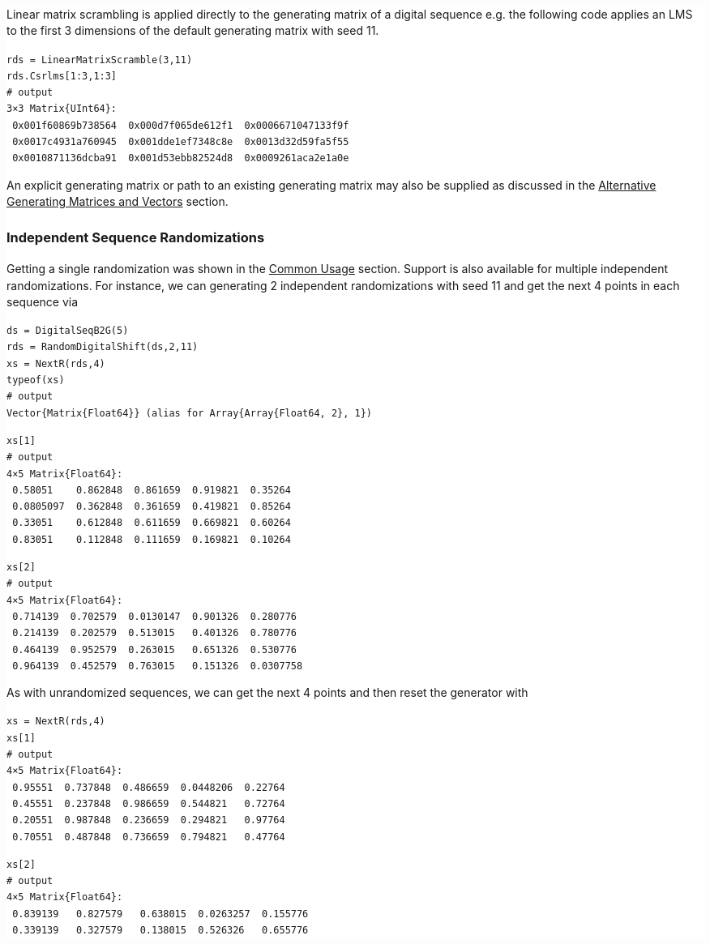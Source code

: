 Linear matrix scrambling is applied directly to the generating matrix of a digital sequence e.g. the following code applies an LMS to the first 3 dimensions of the default generating matrix with seed 11.
    
```jldoctest
rds = LinearMatrixScramble(3,11)
rds.Csrlms[1:3,1:3]
# output
3×3 Matrix{UInt64}:
 0x001f60869b738564  0x000d7f065de612f1  0x0006671047133f9f
 0x0017c4931a760945  0x001dde1ef7348c8e  0x0013d32d59fa5f55
 0x0010871136dcba91  0x001d53ebb82524d8  0x0009261aca2e1a0e
```

An explicit generating matrix or path to an existing generating matrix may also be supplied as discussed in the [Alternative Generating Matrices and Vectors](@ref) section. 


###  Independent Sequence Randomizations

Getting a single randomization was shown in the [Common Usage](@ref) section. Support is also available for multiple independent randomizations. For instance, we can generating 2 independent randomizations with seed 11 and get the next 4 points in each sequence via  

```jldoctest tut_ds
ds = DigitalSeqB2G(5)
rds = RandomDigitalShift(ds,2,11)
xs = NextR(rds,4)
typeof(xs)
# output
Vector{Matrix{Float64}} (alias for Array{Array{Float64, 2}, 1})
```
```jldoctest tut_ds
xs[1]
# output
4×5 Matrix{Float64}:
 0.58051    0.862848  0.861659  0.919821  0.35264
 0.0805097  0.362848  0.361659  0.419821  0.85264
 0.33051    0.612848  0.611659  0.669821  0.60264
 0.83051    0.112848  0.111659  0.169821  0.10264
```
```jldoctest tut_ds
xs[2]
# output
4×5 Matrix{Float64}:
 0.714139  0.702579  0.0130147  0.901326  0.280776
 0.214139  0.202579  0.513015   0.401326  0.780776
 0.464139  0.952579  0.263015   0.651326  0.530776
 0.964139  0.452579  0.763015   0.151326  0.0307758
```

As with unrandomized sequences, we can get the next 4 points and then reset the generator with 

```jldoctest tut_ds
xs = NextR(rds,4)
xs[1]
# output
4×5 Matrix{Float64}:
 0.95551  0.737848  0.486659  0.0448206  0.22764
 0.45551  0.237848  0.986659  0.544821   0.72764
 0.20551  0.987848  0.236659  0.294821   0.97764
 0.70551  0.487848  0.736659  0.794821   0.47764
```
```jldoctest tut_ds
xs[2]
# output
4×5 Matrix{Float64}:
 0.839139   0.827579   0.638015  0.0263257  0.155776
 0.339139   0.327579   0.138015  0.526326   0.655776
```